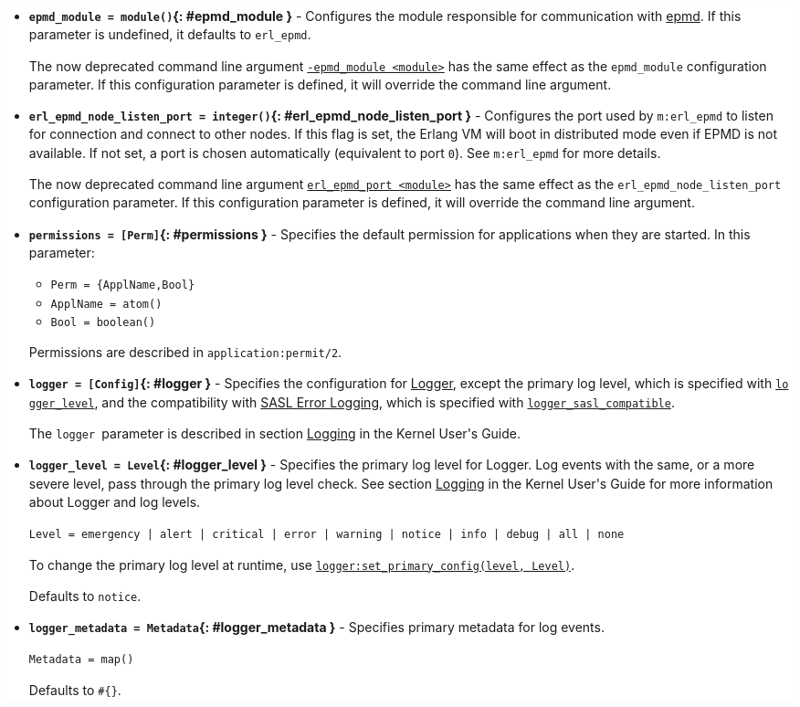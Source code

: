 - **`epmd_module = module()`{: #epmd_module }** - Configures the module
  responsible for communication with [epmd](`e:erts:epmd_cmd.md`). If this parameter
  is undefined, it defaults to `erl_epmd`.

  The now deprecated command line argument
  [`-epmd_module <module>`](`e:erts:erl_cmd.md#epmd_module`) has the same
  effect as the `epmd_module` configuration parameter. If this configuration
  parameter is defined, it will override the command line argument.

- **`erl_epmd_node_listen_port = integer()`{: #erl_epmd_node_listen_port }** - Configures the port used by `m:erl_epmd`
  to listen for connection and connect to other nodes. If this flag is set, the
  Erlang VM will boot in distributed mode even if EPMD is not available. If not
  set, a port is chosen automatically (equivalent to port `0`). See `m:erl_epmd`
  for more details.

  The now deprecated command line argument
  [`erl_epmd_port <module>`](`e:erts:erl_cmd.md#erl_epmd_port`) has the same
  effect as the `erl_epmd_node_listen_port` configuration parameter. If this
  configuration parameter is defined, it will override the command line argument.

- **`permissions = [Perm]`{: #permissions }** - Specifies the default permission
  for applications when they are started. In this parameter:

  - `Perm = {ApplName,Bool}`
  - `ApplName = atom()`
  - `Bool = boolean()`

  Permissions are described in `application:permit/2`.

- **`logger = [Config]`{: #logger }** - Specifies the configuration for
  [Logger](`m:logger`), except the primary log level, which is specified with
  [`logger_level`](kernel_app.md#logger_level), and the compatibility with
  [SASL Error Logging](`e:sasl:error_logging.md`), which is specified with
  [`logger_sasl_compatible`](kernel_app.md#logger_sasl_compatible).

  The `logger `parameter is described in section
  [Logging](logger_chapter.md#logger_parameter) in the Kernel User's Guide.

- **`logger_level = Level`{: #logger_level }** - Specifies the primary log level
  for Logger. Log events with the same, or a more severe level, pass through the
  primary log level check. See section [Logging](logger_chapter.md) in the
  Kernel User's Guide for more information about Logger and log levels.

  `Level = emergency | alert | critical | error | warning | notice | info | debug | all | none`

  To change the primary log level at runtime, use
  [`logger:set_primary_config(level, Level)`](`logger:set_primary_config/2`).

  Defaults to `notice`.

- **`logger_metadata = Metadata`{: #logger_metadata }** - Specifies primary
  metadata for log events.

  `Metadata = map()`

  Defaults to `#{}`.
